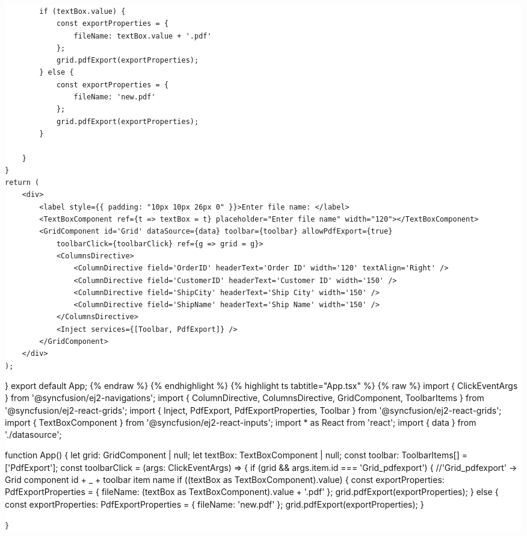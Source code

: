             if (textBox.value) {
                const exportProperties = {
                    fileName: textBox.value + '.pdf'
                };
                grid.pdfExport(exportProperties);
            } else {
                const exportProperties = {
                    fileName: 'new.pdf'
                };
                grid.pdfExport(exportProperties);
            }

        }
    }
    return (
        <div>
            <label style={{ padding: "10px 10px 26px 0" }}>Enter file name: </label>
            <TextBoxComponent ref={t => textBox = t} placeholder="Enter file name" width="120"></TextBoxComponent>
            <GridComponent id='Grid' dataSource={data} toolbar={toolbar} allowPdfExport={true}
                toolbarClick={toolbarClick} ref={g => grid = g}>
                <ColumnsDirective>
                    <ColumnDirective field='OrderID' headerText='Order ID' width='120' textAlign='Right' />
                    <ColumnDirective field='CustomerID' headerText='Customer ID' width='150' />
                    <ColumnDirective field='ShipCity' headerText='Ship City' width='150' />
                    <ColumnDirective field='ShipName' headerText='Ship Name' width='150' />
                </ColumnsDirective>
                <Inject services={[Toolbar, PdfExport]} />
            </GridComponent>
        </div>
    );
}
export default App;
{% endraw %}
{% endhighlight %}
{% highlight ts tabtitle="App.tsx" %}
{% raw %}
import { ClickEventArgs } from '@syncfusion/ej2-navigations';
import { ColumnDirective, ColumnsDirective, GridComponent, ToolbarItems } from '@syncfusion/ej2-react-grids';
import { Inject, PdfExport, PdfExportProperties, Toolbar } from '@syncfusion/ej2-react-grids';
import { TextBoxComponent } from '@syncfusion/ej2-react-inputs';
import * as React from 'react';
import { data } from './datasource';

function App() {
  let grid: GridComponent | null;
  let textBox: TextBoxComponent | null;
  const toolbar: ToolbarItems[] = ['PdfExport'];
  const toolbarClick = (args: ClickEventArgs) => {
    if (grid && args.item.id === 'Grid_pdfexport') { //'Grid_pdfexport' -> Grid component id + _ + toolbar item name
      if ((textBox as TextBoxComponent).value) {
        const exportProperties: PdfExportProperties = {
          fileName: (textBox as TextBoxComponent).value + '.pdf'
        };
        grid.pdfExport(exportProperties);
      } else {
        const exportProperties: PdfExportProperties = {
          fileName: 'new.pdf'
        };
        grid.pdfExport(exportProperties);
      }

    }